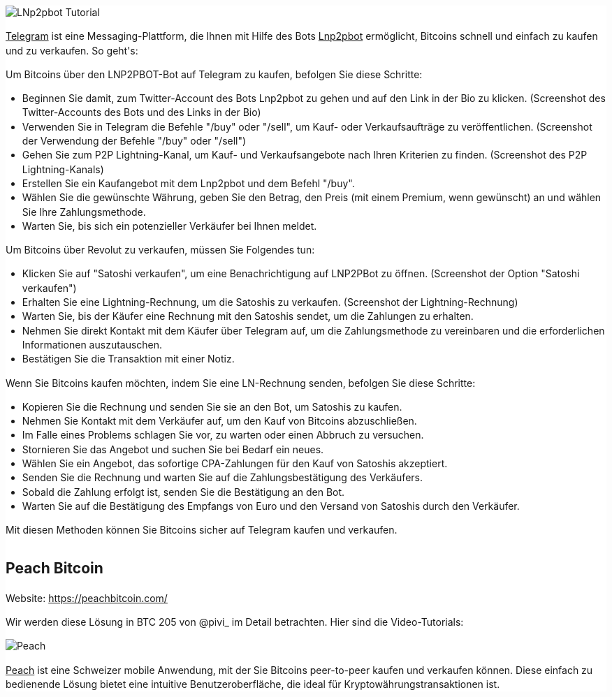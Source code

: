 ![LNp2pbot Tutorial](https://tube.nuagelibre.fr/videos/watch/57ed232d-6149-4267-be38-92b0f32800f7)

[Telegram](https://telegram.org/) ist eine Messaging-Plattform, die Ihnen mit Hilfe des Bots [Lnp2pbot](https://lnp2pbot.com/) ermöglicht, Bitcoins schnell und einfach zu kaufen und zu verkaufen. So geht's:

Um Bitcoins über den LNP2PBOT-Bot auf Telegram zu kaufen, befolgen Sie diese Schritte:

- Beginnen Sie damit, zum Twitter-Account des Bots Lnp2pbot zu gehen und auf den Link in der Bio zu klicken. (Screenshot des Twitter-Accounts des Bots und des Links in der Bio)
- Verwenden Sie in Telegram die Befehle "/buy" oder "/sell", um Kauf- oder Verkaufsaufträge zu veröffentlichen. (Screenshot der Verwendung der Befehle "/buy" oder "/sell")
- Gehen Sie zum P2P Lightning-Kanal, um Kauf- und Verkaufsangebote nach Ihren Kriterien zu finden. (Screenshot des P2P Lightning-Kanals)
- Erstellen Sie ein Kaufangebot mit dem Lnp2pbot und dem Befehl "/buy".
- Wählen Sie die gewünschte Währung, geben Sie den Betrag, den Preis (mit einem Premium, wenn gewünscht) an und wählen Sie Ihre Zahlungsmethode.
- Warten Sie, bis sich ein potenzieller Verkäufer bei Ihnen meldet.

Um Bitcoins über Revolut zu verkaufen, müssen Sie Folgendes tun:

- Klicken Sie auf "Satoshi verkaufen", um eine Benachrichtigung auf LNP2PBot zu öffnen. (Screenshot der Option "Satoshi verkaufen")
- Erhalten Sie eine Lightning-Rechnung, um die Satoshis zu verkaufen. (Screenshot der Lightning-Rechnung)
- Warten Sie, bis der Käufer eine Rechnung mit den Satoshis sendet, um die Zahlungen zu erhalten.
- Nehmen Sie direkt Kontakt mit dem Käufer über Telegram auf, um die Zahlungsmethode zu vereinbaren und die erforderlichen Informationen auszutauschen.
- Bestätigen Sie die Transaktion mit einer Notiz.

Wenn Sie Bitcoins kaufen möchten, indem Sie eine LN-Rechnung senden, befolgen Sie diese Schritte:

- Kopieren Sie die Rechnung und senden Sie sie an den Bot, um Satoshis zu kaufen.
- Nehmen Sie Kontakt mit dem Verkäufer auf, um den Kauf von Bitcoins abzuschließen.
- Im Falle eines Problems schlagen Sie vor, zu warten oder einen Abbruch zu versuchen.
- Stornieren Sie das Angebot und suchen Sie bei Bedarf ein neues.
- Wählen Sie ein Angebot, das sofortige CPA-Zahlungen für den Kauf von Satoshis akzeptiert.
- Senden Sie die Rechnung und warten Sie auf die Zahlungsbestätigung des Verkäufers.
- Sobald die Zahlung erfolgt ist, senden Sie die Bestätigung an den Bot.
- Warten Sie auf die Bestätigung des Empfangs von Euro und den Versand von Satoshis durch den Verkäufer.

Mit diesen Methoden können Sie Bitcoins sicher auf Telegram kaufen und verkaufen.

## Peach Bitcoin

Website: https://peachbitcoin.com/

Wir werden diese Lösung in BTC 205 von @pivi\_ im Detail betrachten. Hier sind die Video-Tutorials:

![Peach](https://youtu.be/ziwhv9KqVkM)

[Peach](https://peachbitcoin.com/) ist eine Schweizer mobile Anwendung, mit der Sie Bitcoins peer-to-peer kaufen und verkaufen können. Diese einfach zu bedienende Lösung bietet eine intuitive Benutzeroberfläche, die ideal für Kryptowährungstransaktionen ist.
